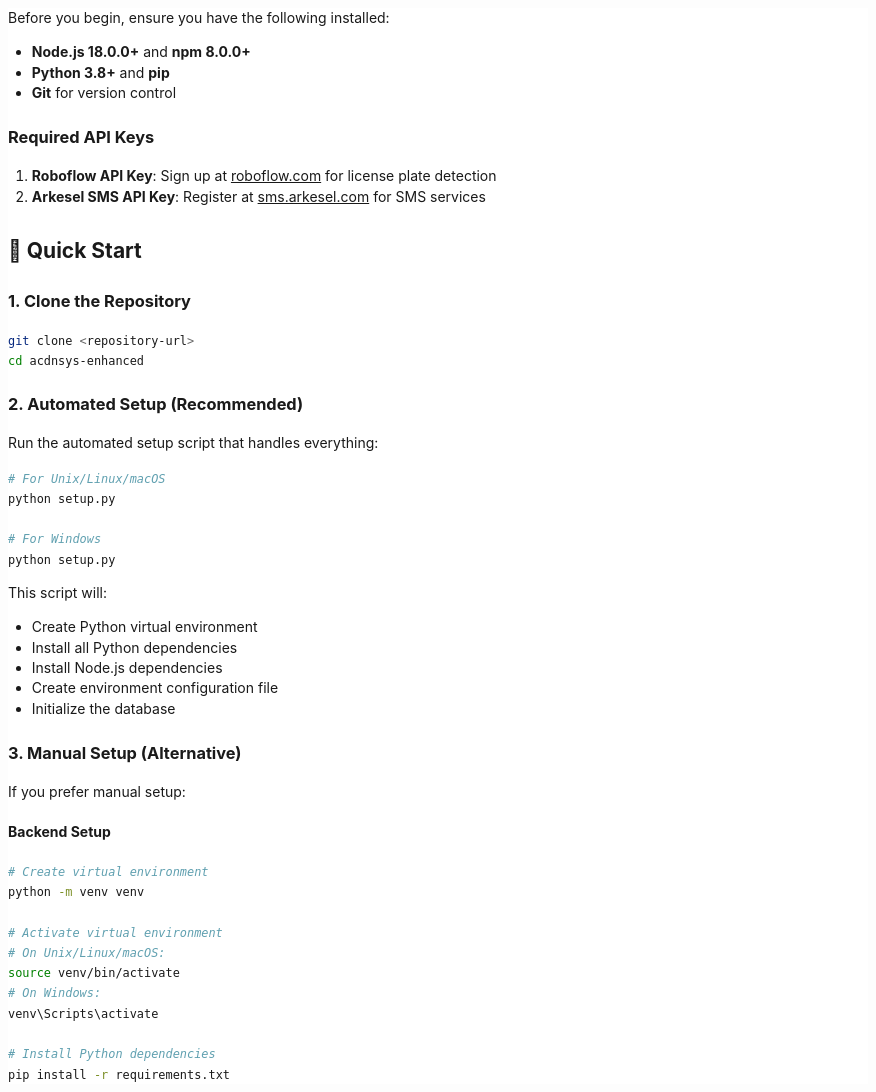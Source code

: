 Before you begin, ensure you have the following installed:

- **Node.js 18.0.0+** and **npm 8.0.0+**
- **Python 3.8+** and **pip**
- **Git** for version control

### Required API Keys
1. **Roboflow API Key**: Sign up at [roboflow.com](https://roboflow.com) for license plate detection
2. **Arkesel SMS API Key**: Register at [sms.arkesel.com](https://sms.arkesel.com) for SMS services

## 🚀 Quick Start

### 1. Clone the Repository
```bash
git clone <repository-url>
cd acdnsys-enhanced
```

### 2. Automated Setup (Recommended)
Run the automated setup script that handles everything:

```bash
# For Unix/Linux/macOS
python setup.py

# For Windows
python setup.py
```

This script will:
- Create Python virtual environment
- Install all Python dependencies
- Install Node.js dependencies
- Create environment configuration file
- Initialize the database

### 3. Manual Setup (Alternative)

If you prefer manual setup:

#### Backend Setup
```bash
# Create virtual environment
python -m venv venv

# Activate virtual environment
# On Unix/Linux/macOS:
source venv/bin/activate
# On Windows:
venv\Scripts\activate

# Install Python dependencies
pip install -r requirements.txt
```
